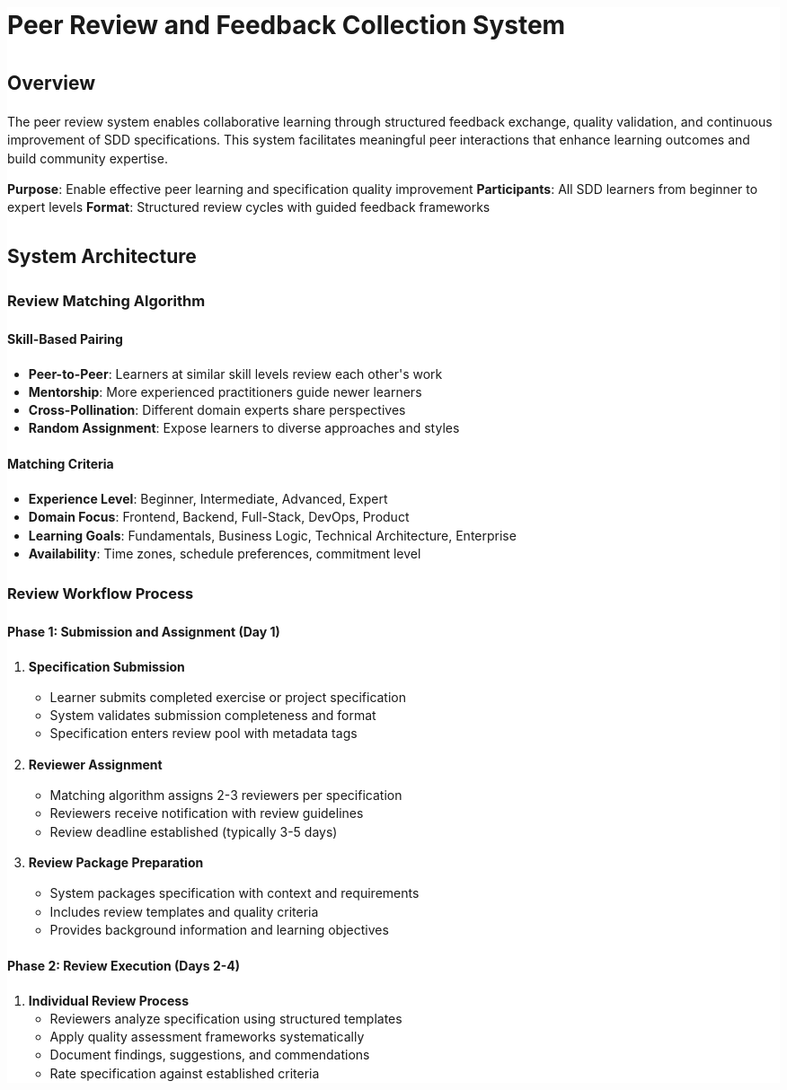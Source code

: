 # Peer Review and Feedback Collection System

## Overview

The peer review system enables collaborative learning through structured feedback exchange, quality validation, and continuous improvement of SDD specifications. This system facilitates meaningful peer interactions that enhance learning outcomes and build community expertise.

**Purpose**: Enable effective peer learning and specification quality improvement
**Participants**: All SDD learners from beginner to expert levels
**Format**: Structured review cycles with guided feedback frameworks

## System Architecture

### Review Matching Algorithm

#### Skill-Based Pairing
- **Peer-to-Peer**: Learners at similar skill levels review each other's work
- **Mentorship**: More experienced practitioners guide newer learners
- **Cross-Pollination**: Different domain experts share perspectives
- **Random Assignment**: Expose learners to diverse approaches and styles

#### Matching Criteria
- **Experience Level**: Beginner, Intermediate, Advanced, Expert
- **Domain Focus**: Frontend, Backend, Full-Stack, DevOps, Product
- **Learning Goals**: Fundamentals, Business Logic, Technical Architecture, Enterprise
- **Availability**: Time zones, schedule preferences, commitment level

### Review Workflow Process

#### Phase 1: Submission and Assignment (Day 1)
1. **Specification Submission**
   - Learner submits completed exercise or project specification
   - System validates submission completeness and format
   - Specification enters review pool with metadata tags

2. **Reviewer Assignment**
   - Matching algorithm assigns 2-3 reviewers per specification
   - Reviewers receive notification with review guidelines
   - Review deadline established (typically 3-5 days)

3. **Review Package Preparation**
   - System packages specification with context and requirements
   - Includes review templates and quality criteria
   - Provides background information and learning objectives

#### Phase 2: Review Execution (Days 2-4)
1. **Individual Review Process**
   - Reviewers analyze specification using structured templates
   - Apply quality assessment frameworks systematically
   - Document findings, suggestions, and commendations
   - Rate specification against established criteria
